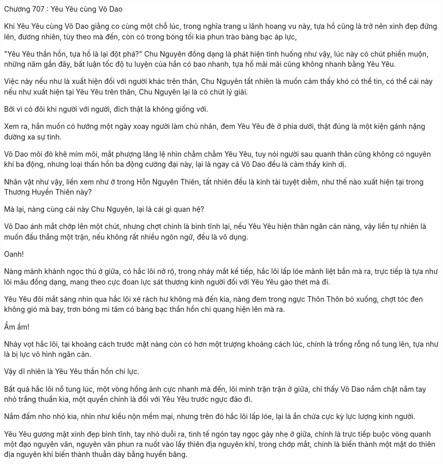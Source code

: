 




Chương 707 : Yêu Yêu cùng Võ Dao


Khi Yêu Yêu cùng Võ Dao giằng co cùng một chỗ lúc, trong nghĩa trang u lãnh hoang vu này, tựa hồ cũng là trở nên xinh đẹp đứng lên, đương nhiên, tùy theo mà đến, còn có trong bóng tối kia phun trào bàng bạc áp lực,

"Yêu Yêu thần hồn, tựa hồ là lại đột phá?" Chu Nguyên đồng dạng là phát hiện tình huống như vậy, lúc này có chút phiền muộn, những năm gần đây, bất luận tốc độ tu luyện của hắn có bao nhanh, tựa hồ mãi mãi cũng không nhanh bằng Yêu Yêu.

Việc này nếu như là xuất hiện đối với người khác trên thân, Chu Nguyên tất nhiên là muốn cảm thấy khó có thể tin, có thể cái này nếu như xuất hiện tại Yêu Yêu trên thân, Chu Nguyên lại là có chút lý giải.

Bởi vì có đôi khi người với người, đích thật là không giống với.

Xem ra, hắn muốn có hướng một ngày xoay người làm chủ nhân, đem Yêu Yêu đè ở phía dưới, thật đúng là một kiện gánh nặng đường xa sự tình.

Võ Dao môi đỏ khẽ mím môi, mắt phượng lăng lệ nhìn chằm chằm Yêu Yêu, tuy nói người sau quanh thân cũng không có nguyên khí ba động, nhưng loại thần hồn ba động cường đại này, lại là ngay cả Võ Dao đều là cảm thấy kinh dị.

Nhân vật như vậy, liền xem như ở trong Hỗn Nguyên Thiên, tất nhiên đều là kinh tài tuyệt diễm, như thế nào xuất hiện tại trong Thương Huyền Thiên này?

Mà lại, nàng cùng cái này Chu Nguyên, lại là cái gì quan hệ?

Võ Dao ánh mắt chớp lên một chút, nhưng chợt chính là bình tĩnh lại, nếu Yêu Yêu hiện thân ngăn cản nàng, vậy liền tự nhiên là muốn đấu thắng một trận, nếu không rất nhiều ngôn ngữ, đều là vô dụng.

Oanh!

Nàng mảnh khảnh ngọc thủ ở giữa, có hắc lôi nở rộ, trong nháy mắt kế tiếp, hắc lôi lấp lóe mãnh liệt bắn mà ra, trực tiếp là tựa như lôi mâu đồng dạng, mang theo cực đoan lực sát thương kinh người đối với Yêu Yêu gào thét mà đi.

Yêu Yêu đôi mắt sáng nhìn qua hắc lôi xé rách hư không mà đến kia, nàng đem trong ngực Thôn Thôn bỏ xuống, chợt tóc đen không gió mà bay, trơn bóng mi tâm có bàng bạc thần hồn chi quang hiện lên mà ra.

Ầm ầm!

Nhảy vọt hắc lôi, tại khoảng cách trước mặt nàng còn có hơn một trượng khoảng cách lúc, chính là trống rỗng nổ tung lên, tựa như là bị lực vô hình ngăn cản.

Vậy dĩ nhiên là Yêu Yêu thần hồn chi lực.

Bất quá hắc lôi nổ tung lúc, một vòng hồng ảnh cực nhanh mà đến, lôi minh trận trận ở giữa, chỉ thấy Võ Dao nắm chặt nắm tay nhỏ trắng thuần kia, một quyền chính là đối với Yêu Yêu trước ngực đảo đi.

Nắm đấm nho nhỏ kia, nhìn như kiều nộn mềm mại, nhưng trên đó hắc lôi lấp lóe, lại là ẩn chứa cực kỳ lực lượng kinh người.

Yêu Yêu gương mặt xinh đẹp bình tĩnh, tay nhỏ duỗi ra, tinh tế ngón tay ngọc gảy nhẹ ở giữa, chính là trực tiếp buộc vòng quanh một đạo nguyên văn, nguyên văn phun ra nuốt vào lấy thiên địa nguyên khí, trong chớp mắt, chính là biến thành một mặt do thiên địa nguyên khí biến thành thuẫn dày bằng huyền băng.
